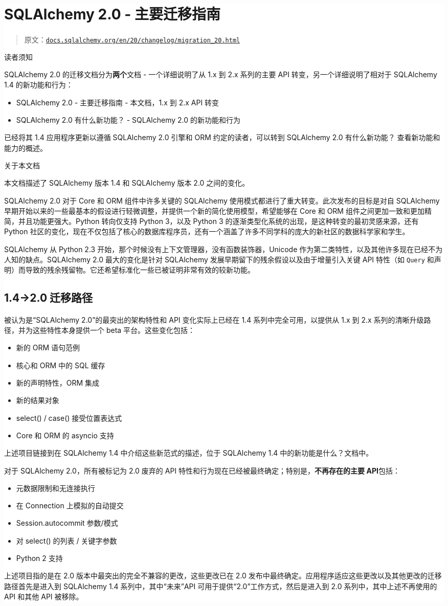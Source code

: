 # SQLAlchemy 2.0 - 主要迁移指南

> 原文：[`docs.sqlalchemy.org/en/20/changelog/migration_20.html`](https://docs.sqlalchemy.org/en/20/changelog/migration_20.html)

读者须知

SQLAlchemy 2.0 的迁移文档分为**两个**文档 - 一个详细说明了从 1.x 到 2.x 系列的主要 API 转变，另一个详细说明了相对于 SQLAlchemy 1.4 的新功能和行为：

+   SQLAlchemy 2.0 - 主要迁移指南 - 本文档，1.x 到 2.x API 转变

+   SQLAlchemy 2.0 有什么新功能？ - SQLAlchemy 2.0 的新功能和行为

已经将其 1.4 应用程序更新以遵循 SQLAlchemy 2.0 引擎和 ORM 约定的读者，可以转到 SQLAlchemy 2.0 有什么新功能？ 查看新功能和能力的概述。

关于本文档

本文档描述了 SQLAlchemy 版本 1.4 和 SQLAlchemy 版本 2.0 之间的变化。

SQLAlchemy 2.0 对于 Core 和 ORM 组件中许多关键的 SQLAlchemy 使用模式都进行了重大转变。此次发布的目标是对自 SQLAlchemy 早期开始以来的一些最基本的假设进行轻微调整，并提供一个新的简化使用模型，希望能够在 Core 和 ORM 组件之间更加一致和更加精简，并且功能更强大。Python 转向仅支持 Python 3，以及 Python 3 的逐渐类型化系统的出现，是这种转变的最初灵感来源，还有 Python 社区的变化，现在不仅包括了核心的数据库程序员，还有一个涵盖了许多不同学科的庞大的新社区的数据科学家和学生。

SQLAlchemy 从 Python 2.3 开始，那个时候没有上下文管理器，没有函数装饰器，Unicode 作为第二类特性，以及其他许多现在已经不为人知的缺点。SQLAlchemy 2.0 最大的变化是针对 SQLAlchemy 发展早期留下的残余假设以及由于增量引入关键 API 特性（如 `Query` 和声明）而导致的残余残留物。它还希望标准化一些已被证明非常有效的较新功能。

## 1.4->2.0 迁移路径

被认为是“SQLAlchemy 2.0”的最突出的架构特性和 API 变化实际上已经在 1.4 系列中完全可用，以提供从 1.x 到 2.x 系列的清晰升级路径，并为这些特性本身提供一个 beta 平台。这些变化包括：

+   新的 ORM 语句范例

+   核心和 ORM 中的 SQL 缓存

+   新的声明特性，ORM 集成

+   新的结果对象

+   select() / case() 接受位置表达式

+   Core 和 ORM 的 asyncio 支持

上述项目链接到在 SQLAlchemy 1.4 中介绍这些新范式的描述，位于 SQLAlchemy 1.4 中的新功能是什么？文档中。

对于 SQLAlchemy 2.0，所有被标记为 2.0 废弃的 API 特性和行为现在已经被最终确定；特别是，**不再存在的主要 API**包括：

+   元数据限制和无连接执行

+   在 Connection 上模拟的自动提交

+   Session.autocommit 参数/模式

+   对 select() 的列表 / 关键字参数

+   Python 2 支持

上述项目指的是在 2.0 版本中最突出的完全不兼容的更改，这些更改已在 2.0 发布中最终确定。应用程序适应这些更改以及其他更改的迁移路径首先是进入到 SQLAlchemy 1.4 系列中，其中“未来”API 可用于提供“2.0”工作方式，然后是进入到 2.0 系列中，其中上述不再使用的 API 和其他 API 被移除。

